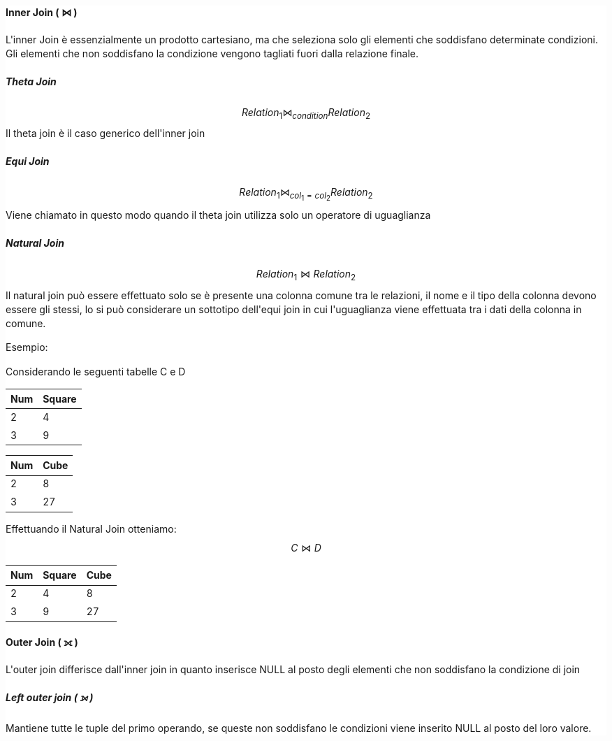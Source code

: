 #### Inner Join ( $\bowtie$ )
L'inner Join è essenzialmente un prodotto cartesiano, ma che seleziona solo gli elementi che soddisfano determinate condizioni. Gli elementi che non soddisfano la condizione vengono tagliati fuori dalla relazione finale.

##### Theta Join
$$Relation_1 \bowtie_{condition} Relation_2$$
Il theta join è il caso generico dell'inner join

##### Equi Join
$$Relation_1 \bowtie_{col_1 = col_2} Relation_2$$
Viene chiamato in questo modo quando il theta join utilizza solo un operatore di uguaglianza

##### Natural Join
$$Relation_1 \bowtie Relation_2$$
Il natural join può essere effettuato solo se è presente una colonna comune tra le relazioni, il nome e il tipo della colonna devono essere gli stessi, lo si può considerare un sottotipo dell'equi join in cui l'uguaglianza viene effettuata tra i dati della colonna in comune.

Esempio:

Considerando le seguenti tabelle C e D

| Num | Square | 
| --- | ---|
| 2 | 4 |
| 3 | 9 |

| Num | Cube | 
| --- | ---|
| 2 | 8 |
| 3 | 27 |

Effettuando il Natural Join otteniamo:
$$C \bowtie D$$

| Num | Square | Cube |
| -- | --| -- |
| 2 | 4 | 8 |
| 3 | 9 | 27 |



#### Outer Join ( $⟗$ )
L'outer join differisce dall'inner join in quanto inserisce NULL al posto degli elementi che non soddisfano la condizione di join

##### Left outer join ( $⟕$ )
Mantiene tutte le tuple del primo operando, se queste non soddisfano le condizioni viene inserito NULL al posto del loro valore.
